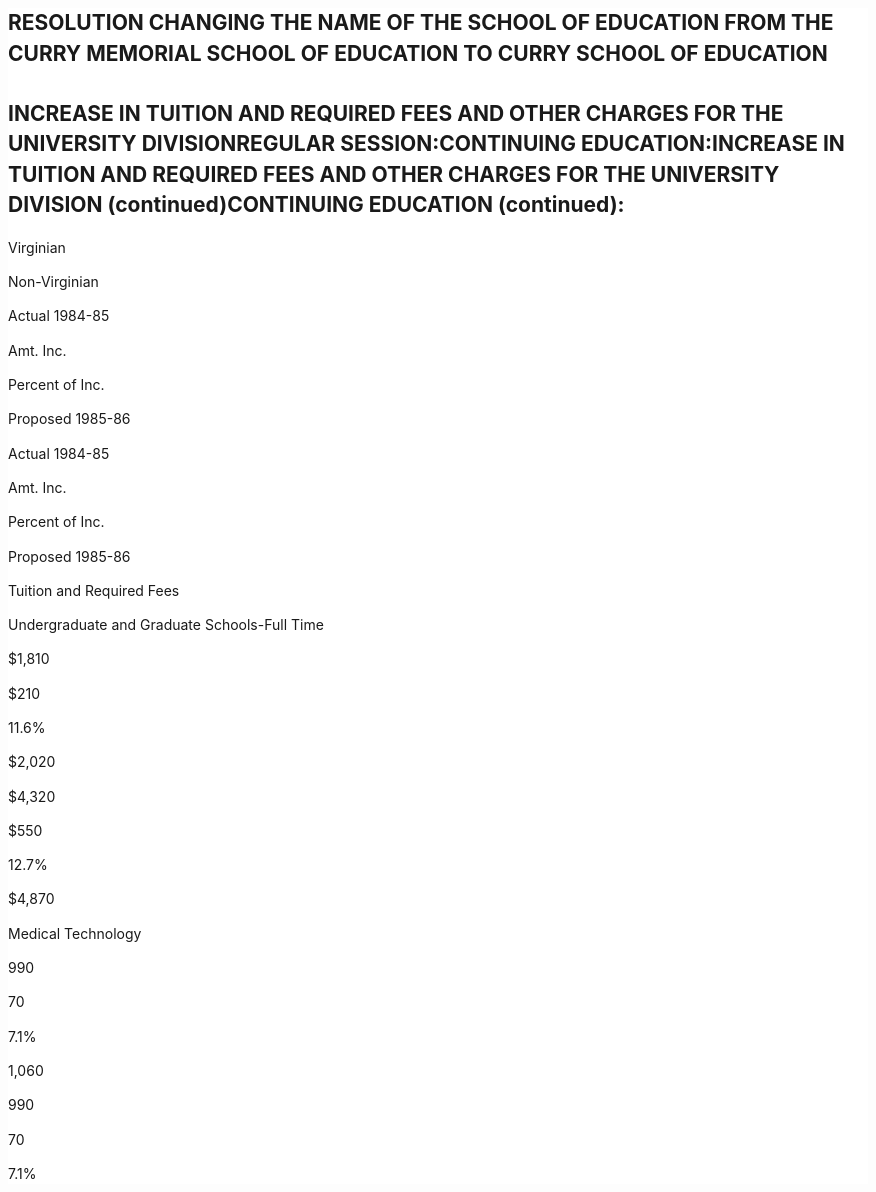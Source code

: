 RESOLUTION CHANGING THE NAME OF THE SCHOOL OF EDUCATION FROM THE CURRY MEMORIAL SCHOOL OF EDUCATION TO CURRY SCHOOL OF EDUCATION
--------------------------------------------------------------------------------------------------------------------------------

INCREASE IN TUITION AND REQUIRED FEES AND OTHER CHARGES FOR THE UNIVERSITY DIVISIONREGULAR SESSION:CONTINUING EDUCATION:INCREASE IN TUITION AND REQUIRED FEES AND OTHER CHARGES FOR THE UNIVERSITY DIVISION (continued)CONTINUING EDUCATION (continued):
--------------------------------------------------------------------------------------------------------------------------------------------------------------------------------------------------------------------------------------------------------

Virginian

Non-Virginian

Actual 1984-85

Amt. Inc.

Percent of Inc.

Proposed 1985-86

Actual 1984-85

Amt. Inc.

Percent of Inc.

Proposed 1985-86

Tuition and Required Fees

Undergraduate and Graduate Schools-Full Time

$1,810

$210

11.6%

$2,020

$4,320

$550

12.7%

$4,870

Medical Technology

990

70

7.1%

1,060

990

70

7.1%
